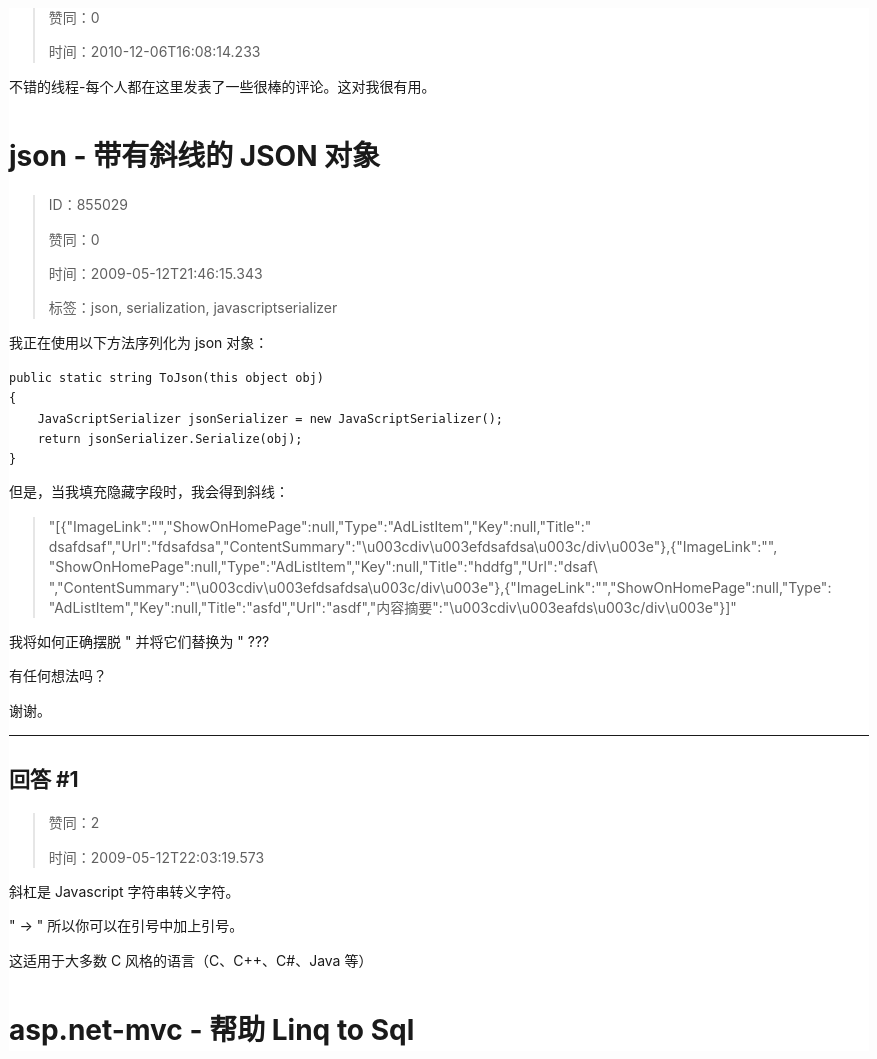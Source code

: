 > 赞同：0
> 
> 时间：2010-12-06T16:08:14.233

不错的线程-每个人都在这里发表了一些很棒的评论。这对我很有用。

# json - 带有斜线的 JSON 对象

> ID：855029
> 
> 赞同：0
> 
> 时间：2009-05-12T21:46:15.343
> 
> 标签：json, serialization, javascriptserializer

我正在使用以下方法序列化为 json 对象：

```
public static string ToJson(this object obj)
{
    JavaScriptSerializer jsonSerializer = new JavaScriptSerializer();
    return jsonSerializer.Serialize(obj);
} 
```

但是，当我填充隐藏字段时，我会得到斜线：

> "[{\"ImageLink\":\"\",\"ShowOnHomePage\":null,\"Type\":\"AdListItem\",\"Key\":null,\"Title\":\" dsafdsaf\",\"Url\":\"fdsafdsa\",\"ContentSummary\":\"\u003cdiv\u003efdsafdsa\u003c/div\u003e\"},{\"ImageLink\":\"\", \"ShowOnHomePage\":null,\"Type\":\"AdListItem\",\"Key\":null,\"Title\":\"hddfg\",\"Url\":\"dsaf\ ",\"ContentSummary\":\"\u003cdiv\u003efdsafdsa\u003c/div\u003e\"},{\"ImageLink\":\"\",\"ShowOnHomePage\":null,\"Type\": \"AdListItem\",\"Key\":null,\"Title\":\"asfd\",\"Url\":\"asdf\",\"内容摘要\":\"\u003cdiv\u003eafds\u003c/div\u003e\"}]"

我将如何正确摆脱 \" 并将它们替换为 " ???

有任何想法吗？

谢谢。

* * *

## 回答 #1

> 赞同：2
> 
> 时间：2009-05-12T22:03:19.573

斜杠是 Javascript 字符串转义字符。

\" -> " 所以你可以在引号中加上引号。

这适用于大多数 C 风格的语言（C、C++、C#、Java 等）

# asp.net-mvc - 帮助 Linq to Sql

